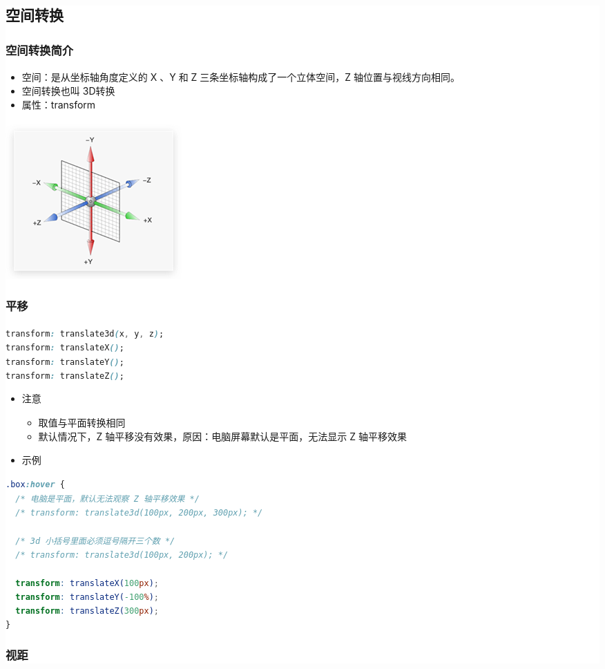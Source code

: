 ## 空间转换

###  空间转换简介

* 空间：是从坐标轴角度定义的 X 、Y 和 Z 三条坐标轴构成了一个立体空间，Z 轴位置与视线方向相同。
* 空间转换也叫 3D转换
* 属性：transform

![1681723381377](md_img/1681723381377.png)

### 平移

 ```css
transform: translate3d(x, y, z);
transform: translateX();
transform: translateY();
transform: translateZ();
 ```

+ 注意
  + 取值与平面转换相同
  + 默认情况下，Z 轴平移没有效果，原因：电脑屏幕默认是平面，无法显示 Z 轴平移效果

+ 示例

```css {8-10}
.box:hover {
  /* 电脑是平面，默认无法观察 Z 轴平移效果 */
  /* transform: translate3d(100px, 200px, 300px); */

  /* 3d 小括号里面必须逗号隔开三个数 */
  /* transform: translate3d(100px, 200px); */

  transform: translateX(100px);
  transform: translateY(-100%);
  transform: translateZ(300px);
}
```

### 视距
